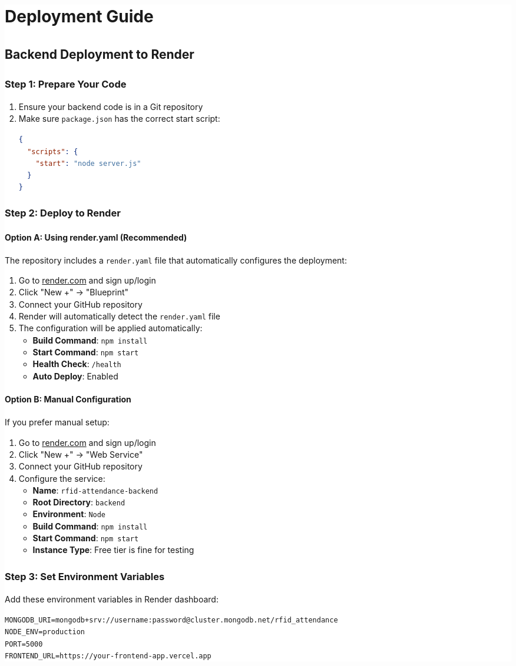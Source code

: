 # Deployment Guide

## Backend Deployment to Render

### Step 1: Prepare Your Code
1. Ensure your backend code is in a Git repository
2. Make sure `package.json` has the correct start script:
   ```json
   {
     "scripts": {
       "start": "node server.js"
     }
   }
   ```

### Step 2: Deploy to Render

#### Option A: Using render.yaml (Recommended)
The repository includes a `render.yaml` file that automatically configures the deployment:

1. Go to [render.com](https://render.com) and sign up/login
2. Click "New +" → "Blueprint"
3. Connect your GitHub repository
4. Render will automatically detect the `render.yaml` file
5. The configuration will be applied automatically:
   - **Build Command**: `npm install`
   - **Start Command**: `npm start`
   - **Health Check**: `/health`
   - **Auto Deploy**: Enabled

#### Option B: Manual Configuration
If you prefer manual setup:

1. Go to [render.com](https://render.com) and sign up/login
2. Click "New +" → "Web Service"
3. Connect your GitHub repository
4. Configure the service:
   - **Name**: `rfid-attendance-backend`
   - **Root Directory**: `backend`
   - **Environment**: `Node`
   - **Build Command**: `npm install`
   - **Start Command**: `npm start`
   - **Instance Type**: Free tier is fine for testing

### Step 3: Set Environment Variables
Add these environment variables in Render dashboard:
```
MONGODB_URI=mongodb+srv://username:password@cluster.mongodb.net/rfid_attendance
NODE_ENV=production
PORT=5000
FRONTEND_URL=https://your-frontend-app.vercel.app
```
